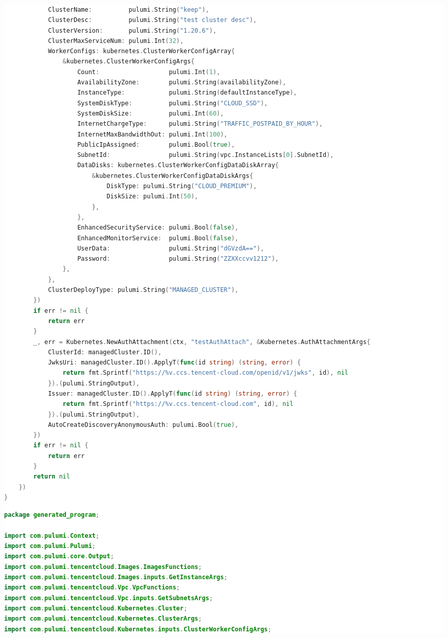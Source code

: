 ```go
			ClusterName:          pulumi.String("keep"),
			ClusterDesc:          pulumi.String("test cluster desc"),
			ClusterVersion:       pulumi.String("1.20.6"),
			ClusterMaxServiceNum: pulumi.Int(32),
			WorkerConfigs: kubernetes.ClusterWorkerConfigArray{
				&kubernetes.ClusterWorkerConfigArgs{
					Count:                   pulumi.Int(1),
					AvailabilityZone:        pulumi.String(availabilityZone),
					InstanceType:            pulumi.String(defaultInstanceType),
					SystemDiskType:          pulumi.String("CLOUD_SSD"),
					SystemDiskSize:          pulumi.Int(60),
					InternetChargeType:      pulumi.String("TRAFFIC_POSTPAID_BY_HOUR"),
					InternetMaxBandwidthOut: pulumi.Int(100),
					PublicIpAssigned:        pulumi.Bool(true),
					SubnetId:                pulumi.String(vpc.InstanceLists[0].SubnetId),
					DataDisks: kubernetes.ClusterWorkerConfigDataDiskArray{
						&kubernetes.ClusterWorkerConfigDataDiskArgs{
							DiskType: pulumi.String("CLOUD_PREMIUM"),
							DiskSize: pulumi.Int(50),
						},
					},
					EnhancedSecurityService: pulumi.Bool(false),
					EnhancedMonitorService:  pulumi.Bool(false),
					UserData:                pulumi.String("dGVzdA=="),
					Password:                pulumi.String("ZZXXccvv1212"),
				},
			},
			ClusterDeployType: pulumi.String("MANAGED_CLUSTER"),
		})
		if err != nil {
			return err
		}
		_, err = Kubernetes.NewAuthAttachment(ctx, "testAuthAttach", &Kubernetes.AuthAttachmentArgs{
			ClusterId: managedCluster.ID(),
			JwksUri: managedCluster.ID().ApplyT(func(id string) (string, error) {
				return fmt.Sprintf("https://%v.ccs.tencent-cloud.com/openid/v1/jwks", id), nil
			}).(pulumi.StringOutput),
			Issuer: managedCluster.ID().ApplyT(func(id string) (string, error) {
				return fmt.Sprintf("https://%v.ccs.tencent-cloud.com", id), nil
			}).(pulumi.StringOutput),
			AutoCreateDiscoveryAnonymousAuth: pulumi.Bool(true),
		})
		if err != nil {
			return err
		}
		return nil
	})
}
```
```java
package generated_program;

import com.pulumi.Context;
import com.pulumi.Pulumi;
import com.pulumi.core.Output;
import com.pulumi.tencentcloud.Images.ImagesFunctions;
import com.pulumi.tencentcloud.Images.inputs.GetInstanceArgs;
import com.pulumi.tencentcloud.Vpc.VpcFunctions;
import com.pulumi.tencentcloud.Vpc.inputs.GetSubnetsArgs;
import com.pulumi.tencentcloud.Kubernetes.Cluster;
import com.pulumi.tencentcloud.Kubernetes.ClusterArgs;
import com.pulumi.tencentcloud.Kubernetes.inputs.ClusterWorkerConfigArgs;
```